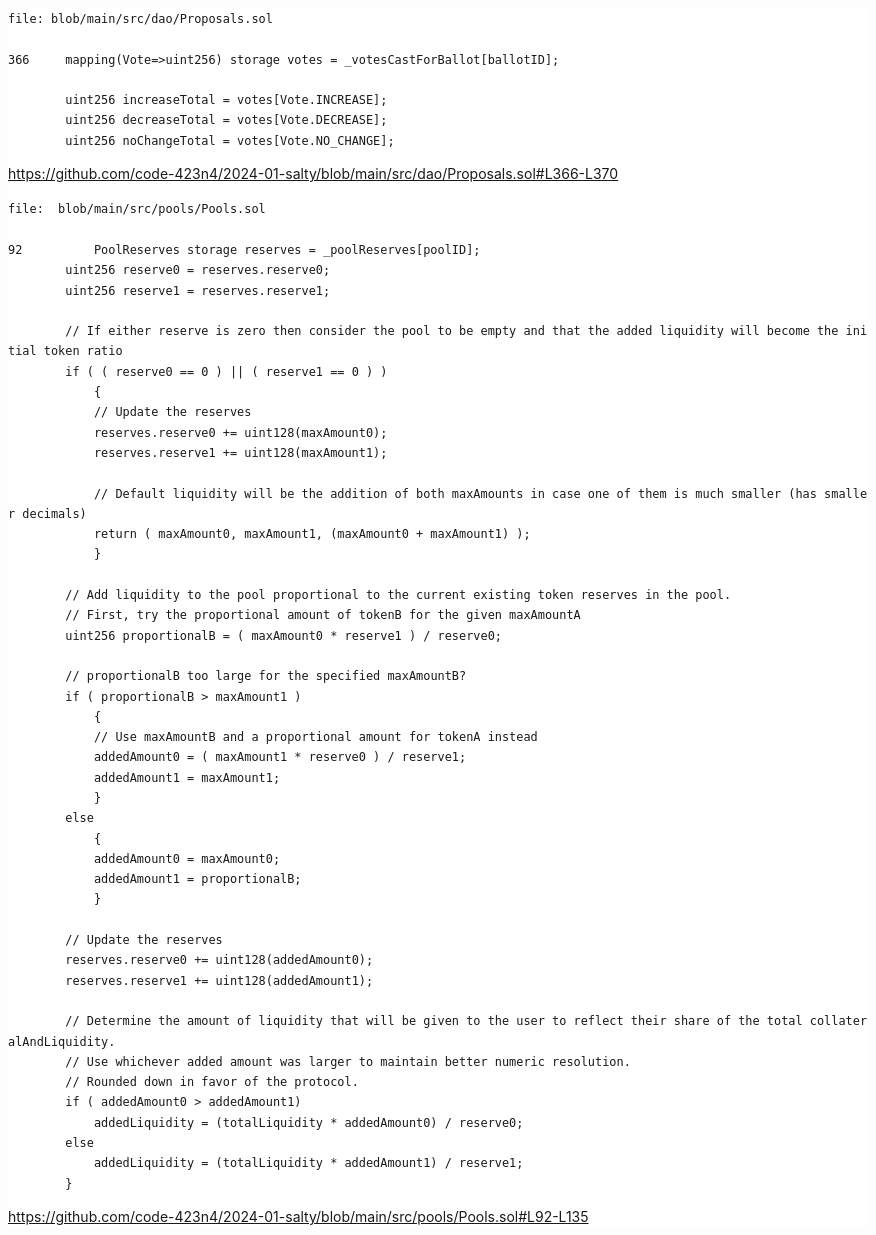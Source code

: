 ```solidity
file: blob/main/src/dao/Proposals.sol

366  	mapping(Vote=>uint256) storage votes = _votesCastForBallot[ballotID];

		uint256 increaseTotal = votes[Vote.INCREASE];
		uint256 decreaseTotal = votes[Vote.DECREASE];
		uint256 noChangeTotal = votes[Vote.NO_CHANGE];
```
https://github.com/code-423n4/2024-01-salty/blob/main/src/dao/Proposals.sol#L366-L370


```solidity
file:  blob/main/src/pools/Pools.sol

92  		PoolReserves storage reserves = _poolReserves[poolID];
		uint256 reserve0 = reserves.reserve0;
		uint256 reserve1 = reserves.reserve1;

		// If either reserve is zero then consider the pool to be empty and that the added liquidity will become the initial token ratio
		if ( ( reserve0 == 0 ) || ( reserve1 == 0 ) )
			{
			// Update the reserves
			reserves.reserve0 += uint128(maxAmount0);
			reserves.reserve1 += uint128(maxAmount1);

			// Default liquidity will be the addition of both maxAmounts in case one of them is much smaller (has smaller decimals)
			return ( maxAmount0, maxAmount1, (maxAmount0 + maxAmount1) );
			}

		// Add liquidity to the pool proportional to the current existing token reserves in the pool.
		// First, try the proportional amount of tokenB for the given maxAmountA
		uint256 proportionalB = ( maxAmount0 * reserve1 ) / reserve0;

		// proportionalB too large for the specified maxAmountB?
		if ( proportionalB > maxAmount1 )
			{
			// Use maxAmountB and a proportional amount for tokenA instead
			addedAmount0 = ( maxAmount1 * reserve0 ) / reserve1;
			addedAmount1 = maxAmount1;
			}
		else
			{
			addedAmount0 = maxAmount0;
			addedAmount1 = proportionalB;
			}

		// Update the reserves
		reserves.reserve0 += uint128(addedAmount0);
		reserves.reserve1 += uint128(addedAmount1);

		// Determine the amount of liquidity that will be given to the user to reflect their share of the total collateralAndLiquidity.
		// Use whichever added amount was larger to maintain better numeric resolution.
		// Rounded down in favor of the protocol.
		if ( addedAmount0 > addedAmount1)
			addedLiquidity = (totalLiquidity * addedAmount0) / reserve0;
		else
			addedLiquidity = (totalLiquidity * addedAmount1) / reserve1;
		}
```
https://github.com/code-423n4/2024-01-salty/blob/main/src/pools/Pools.sol#L92-L135
